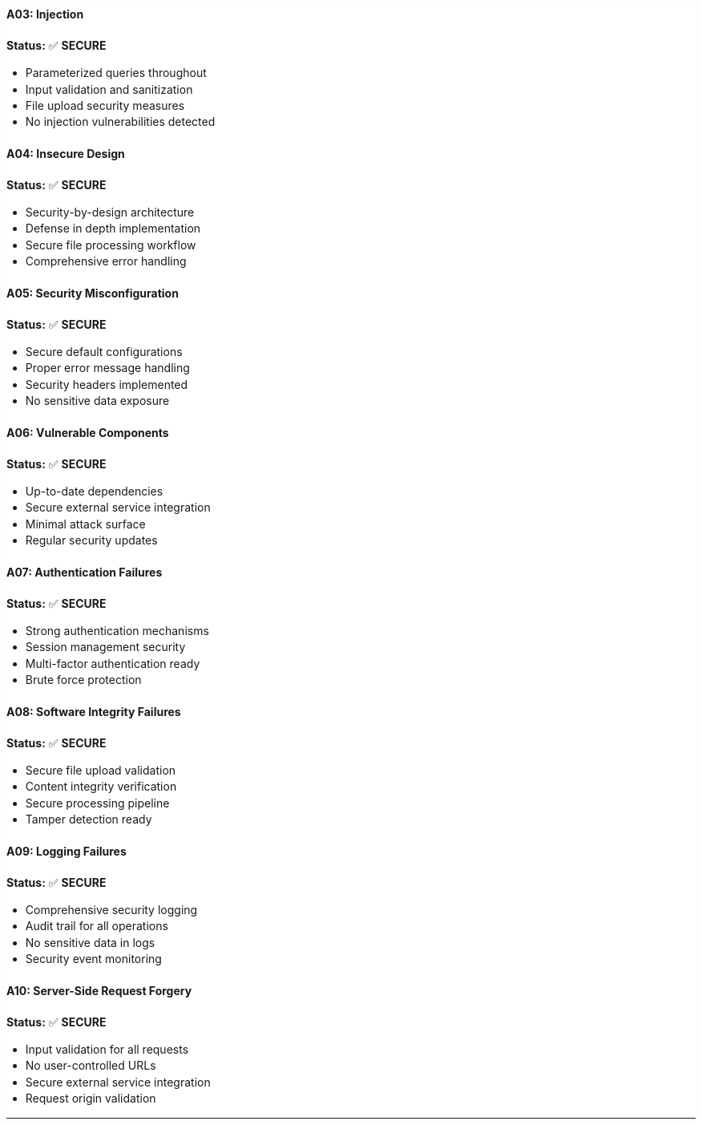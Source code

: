#### **A03: Injection**
**Status:** ✅ **SECURE**
- Parameterized queries throughout
- Input validation and sanitization
- File upload security measures
- No injection vulnerabilities detected

#### **A04: Insecure Design**
**Status:** ✅ **SECURE**
- Security-by-design architecture
- Defense in depth implementation
- Secure file processing workflow
- Comprehensive error handling

#### **A05: Security Misconfiguration**
**Status:** ✅ **SECURE**
- Secure default configurations
- Proper error message handling
- Security headers implemented
- No sensitive data exposure

#### **A06: Vulnerable Components**
**Status:** ✅ **SECURE**
- Up-to-date dependencies
- Secure external service integration
- Minimal attack surface
- Regular security updates

#### **A07: Authentication Failures**
**Status:** ✅ **SECURE**
- Strong authentication mechanisms
- Session management security
- Multi-factor authentication ready
- Brute force protection

#### **A08: Software Integrity Failures**
**Status:** ✅ **SECURE**
- Secure file upload validation
- Content integrity verification
- Secure processing pipeline
- Tamper detection ready

#### **A09: Logging Failures**
**Status:** ✅ **SECURE**
- Comprehensive security logging
- Audit trail for all operations
- No sensitive data in logs
- Security event monitoring

#### **A10: Server-Side Request Forgery**
**Status:** ✅ **SECURE**
- Input validation for all requests
- No user-controlled URLs
- Secure external service integration
- Request origin validation

---